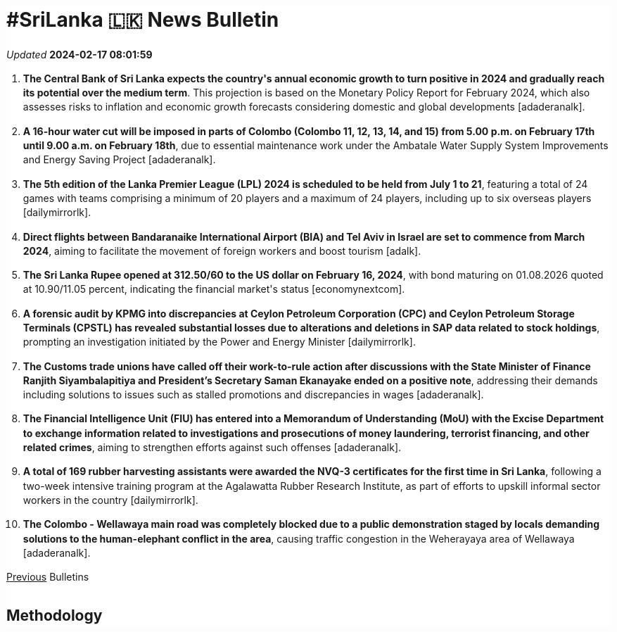 # #SriLanka :sri_lanka: News Bulletin

<div id="news_lk_bulletin">

*Updated* **2024-02-17 08:01:59**

1. **The Central Bank of Sri Lanka expects the country's annual economic growth to turn positive in 2024 and gradually reach its potential over the medium term**. This projection is based on the Monetary Policy Report for February 2024, which also assesses risks to inflation and economic growth forecasts considering domestic and global developments [adaderanalk].

2. **A 16-hour water cut will be imposed in parts of Colombo (Colombo 11, 12, 13, 14, and 15) from 5.00 p.m. on February 17th until 9.00 a.m. on February 18th**, due to essential maintenance work under the Ambatale Water Supply System Improvements and Energy Saving Project [adaderanalk].

3. **The 5th edition of the Lanka Premier League (LPL) 2024 is scheduled to be held from July 1 to 21**, featuring a total of 24 games with teams comprising a minimum of 20 players and a maximum of 24 players, including up to six overseas players [dailymirrorlk].

4. **Direct flights between Bandaranaike International Airport (BIA) and Tel Aviv in Israel are set to commence from March 2024**, aiming to facilitate the movement of foreign workers and boost tourism [adalk].

5. **The Sri Lanka Rupee opened at 312.50/60 to the US dollar on February 16, 2024**, with bond maturing on 01.08.2026 quoted at 10.90/11.05 percent, indicating the financial market's status [economynextcom].

6. **A forensic audit by KPMG into discrepancies at Ceylon Petroleum Corporation (CPC) and Ceylon Petroleum Storage Terminals (CPSTL) has revealed substantial losses due to alterations and deletions in SAP data related to stock holdings**, prompting an investigation initiated by the Power and Energy Minister [dailymirrorlk].

7. **The Customs trade unions have called off their work-to-rule action after discussions with the State Minister of Finance Ranjith Siyambalapitiya and President’s Secretary Saman Ekanayake ended on a positive note**, addressing their demands including solutions to issues such as stalled promotions and discrepancies in wages [adaderanalk].

8. **The Financial Intelligence Unit (FIU) has entered into a Memorandum of Understanding (MoU) with the Excise Department to exchange information related to investigations and prosecutions of money laundering, terrorist financing, and other related crimes**, aiming to strengthen efforts against such offenses [adaderanalk].

9. **A total of 169 rubber harvesting assistants were awarded the NVQ-3 certificates for the first time in Sri Lanka**, following a two-week intensive training program at the Agalawatta Rubber Research Institute, as part of efforts to upskill informal sector workers in the country [dailymirrorlk].

10. **The Colombo - Wellawaya main road was completely blocked due to a public demonstration staged by locals demanding solutions to the human-elephant conflict in the area**, causing traffic congestion in the Weherayaya area of Wellawaya [adaderanalk].

</div>

[Previous](data) Bulletins

## Methodology
